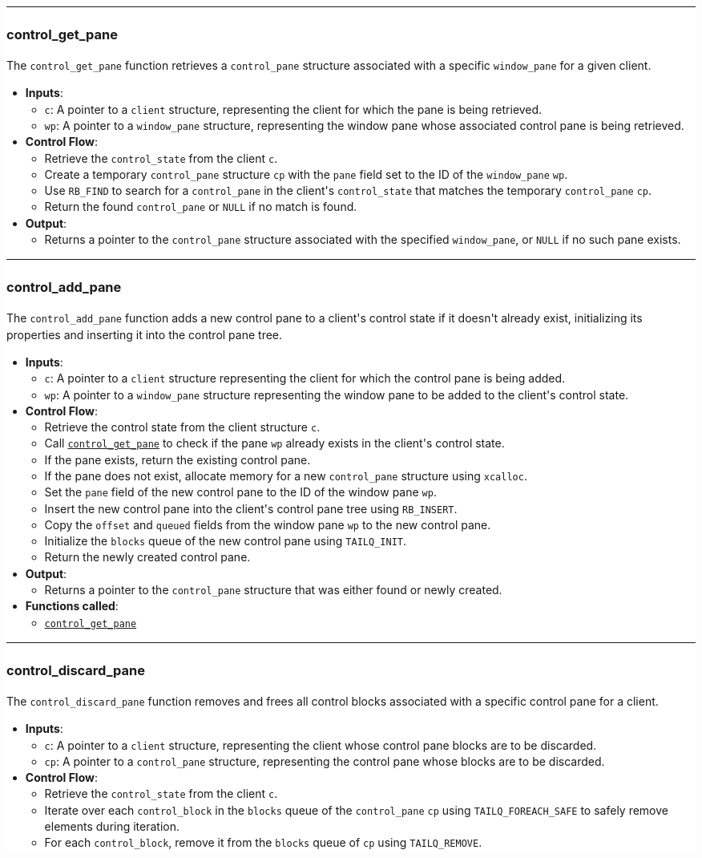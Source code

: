 
---
### control_get_pane
The `control_get_pane` function retrieves a `control_pane` structure associated with a specific `window_pane` for a given client.
- **Inputs**:
    - `c`: A pointer to a `client` structure, representing the client for which the pane is being retrieved.
    - `wp`: A pointer to a `window_pane` structure, representing the window pane whose associated control pane is being retrieved.
- **Control Flow**:
    - Retrieve the `control_state` from the client `c`.
    - Create a temporary `control_pane` structure `cp` with the `pane` field set to the ID of the `window_pane` `wp`.
    - Use `RB_FIND` to search for a `control_pane` in the client's `control_state` that matches the temporary `control_pane` `cp`.
    - Return the found `control_pane` or `NULL` if no match is found.
- **Output**:
    - Returns a pointer to the `control_pane` structure associated with the specified `window_pane`, or `NULL` if no such pane exists.


---
### control_add_pane
The `control_add_pane` function adds a new control pane to a client's control state if it doesn't already exist, initializing its properties and inserting it into the control pane tree.
- **Inputs**:
    - `c`: A pointer to a `client` structure representing the client for which the control pane is being added.
    - `wp`: A pointer to a `window_pane` structure representing the window pane to be added to the client's control state.
- **Control Flow**:
    - Retrieve the control state from the client structure `c`.
    - Call [`control_get_pane`](#control_get_pane) to check if the pane `wp` already exists in the client's control state.
    - If the pane exists, return the existing control pane.
    - If the pane does not exist, allocate memory for a new `control_pane` structure using `xcalloc`.
    - Set the `pane` field of the new control pane to the ID of the window pane `wp`.
    - Insert the new control pane into the client's control pane tree using `RB_INSERT`.
    - Copy the `offset` and `queued` fields from the window pane `wp` to the new control pane.
    - Initialize the `blocks` queue of the new control pane using `TAILQ_INIT`.
    - Return the newly created control pane.
- **Output**:
    - Returns a pointer to the `control_pane` structure that was either found or newly created.
- **Functions called**:
    - [`control_get_pane`](#control_get_pane)


---
### control_discard_pane
The `control_discard_pane` function removes and frees all control blocks associated with a specific control pane for a client.
- **Inputs**:
    - `c`: A pointer to a `client` structure, representing the client whose control pane blocks are to be discarded.
    - `cp`: A pointer to a `control_pane` structure, representing the control pane whose blocks are to be discarded.
- **Control Flow**:
    - Retrieve the `control_state` from the client `c`.
    - Iterate over each `control_block` in the `blocks` queue of the `control_pane` `cp` using `TAILQ_FOREACH_SAFE` to safely remove elements during iteration.
    - For each `control_block`, remove it from the `blocks` queue of `cp` using `TAILQ_REMOVE`.